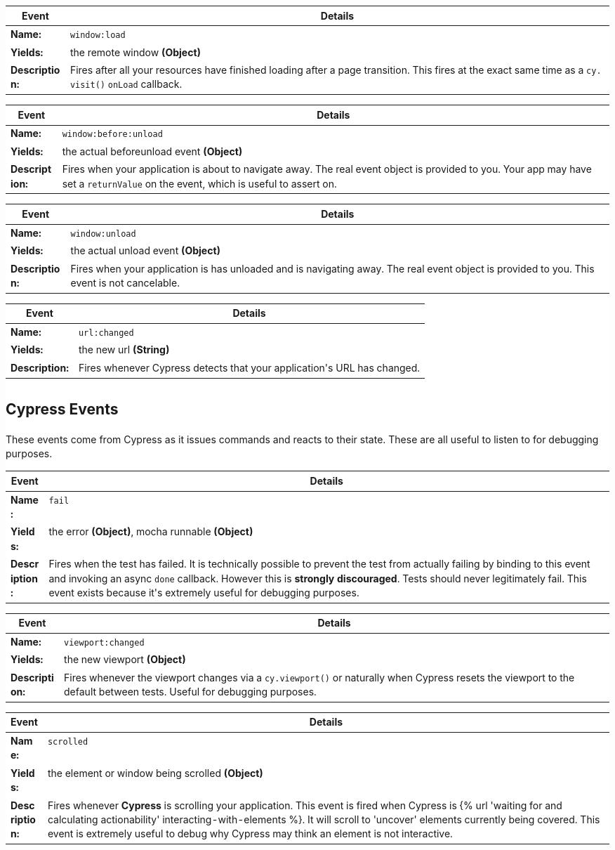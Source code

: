 Event | Details
--- | ---
**Name:** | `window:load`
**Yields:** | the remote window **(Object)**
**Description:** | Fires after all your resources have finished loading after a page transition. This fires at the exact same time as a `cy.visit()` `onLoad` callback.

Event | Details
--- | ---
**Name:** | `window:before:unload`
**Yields:** | the actual beforeunload event **(Object)**
**Description:** | Fires when your application is about to navigate away. The real event object is provided to you. Your app may have set a `returnValue` on the event, which is useful to assert on.

Event | Details
--- | ---
**Name:** | `window:unload`
**Yields:** | the actual unload event **(Object)**
**Description:** | Fires when your application is has unloaded and is navigating away. The real event object is provided to you. This event is not cancelable.

Event | Details
--- | ---
**Name:** | `url:changed`
**Yields:** | the new url **(String)**
**Description:** | Fires whenever Cypress detects that your application's URL has changed.

## Cypress Events

These events come from Cypress as it issues commands and reacts to their state. These are all useful to listen to for debugging purposes.

Event | Details
--- | ---
**Name:** | `fail`
**Yields:** | the error **(Object)**, mocha runnable **(Object)**
**Description:** | Fires when the test has failed. It is technically possible to prevent the test from actually failing by binding to this event and invoking an async `done` callback. However this is **strongly discouraged**. Tests should never legitimately fail. This event exists because it's extremely useful for debugging purposes.

Event | Details
--- | ---
**Name:** | `viewport:changed`
**Yields:** | the new viewport **(Object)**
**Description:** | Fires whenever the viewport changes via a `cy.viewport()` or naturally when Cypress resets the viewport to the default between tests. Useful for debugging purposes.

Event | Details
--- | ---
**Name:** | `scrolled`
**Yields:** | the element or window being scrolled **(Object)**
**Description:** | Fires whenever **Cypress** is scrolling your application. This event is fired when Cypress is {% url 'waiting for and calculating actionability' interacting-with-elements %}. It will scroll to 'uncover' elements currently being covered. This event is extremely useful to debug why Cypress may think an element is not interactive.
